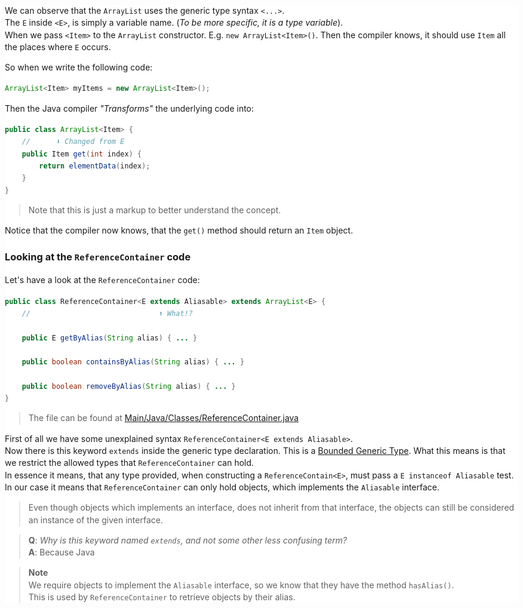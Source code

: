 We can observe that the `ArrayList` uses the generic type syntax `<...>`.  
The `E` inside `<E>`, is simply a variable name. (*To be more specific, it is a type variable*).  
When we pass `<Item>` to the `ArrayList` constructor. E.g. `new ArrayList<Item>()`. 
Then the compiler knows, it should use `Item` all the places where `E` occurs.  

So when we write the following code: 
```java
ArrayList<Item> myItems = new ArrayList<Item>();
```
Then the Java compiler *"Transforms"* the underlying code into: 
```java
public class ArrayList<Item> {
    //      ⬇︎ Changed from E
    public Item get(int index) {
        return elementData(index);
    }
}
```
> Note that this is just a markup to better understand the concept.

Notice that the compiler now knows, that the `get()` method should return an `Item` object.  

### Looking at the `ReferenceContainer` code
Let's have a look at the `ReferenceContainer` code:
```java
public class ReferenceContainer<E extends Aliasable> extends ArrayList<E> {
    //                              ⬆︎ What!?
    
    public E getByAlias(String alias) { ... }

    public boolean containsByAlias(String alias) { ... }

    public boolean removeByAlias(String alias) { ... }
}
```
> The file can be found at [Main/Java/Classes/ReferenceContainer.java](ReferenceContainer.java)

First of all we have some unexplained syntax `ReferenceContainer<E extends Aliasable>`.  
Now there is this keyword `extends` inside the generic type declaration. 
This is a [Bounded Generic Type](https://docs.oracle.com/javase/tutorial/java/generics/bounded.html). 
What this means is that we restrict the allowed types that `ReferenceContainer` can hold.  
In essence it means, that any type provided, when constructing a `ReferenceContain<E>`, 
must pass a `E instanceof Aliasable` test. 
In our case it means that `ReferenceContainer` can only hold objects, which implements the `Aliasable` interface. 

> Even though objects which implements an interface, does not inherit from that interface, 
> the objects can still be considered an instance of the given interface.  

> **Q**: _Why is this keyword named `extends`, and not some other less confusing term?_   
> **A**: Because Java

> **Note**  
> We require objects to implement the `Aliasable` interface, so we know that they have the method `hasAlias()`.  
> This is used by `ReferenceContainer` to retrieve objects by their alias. 
